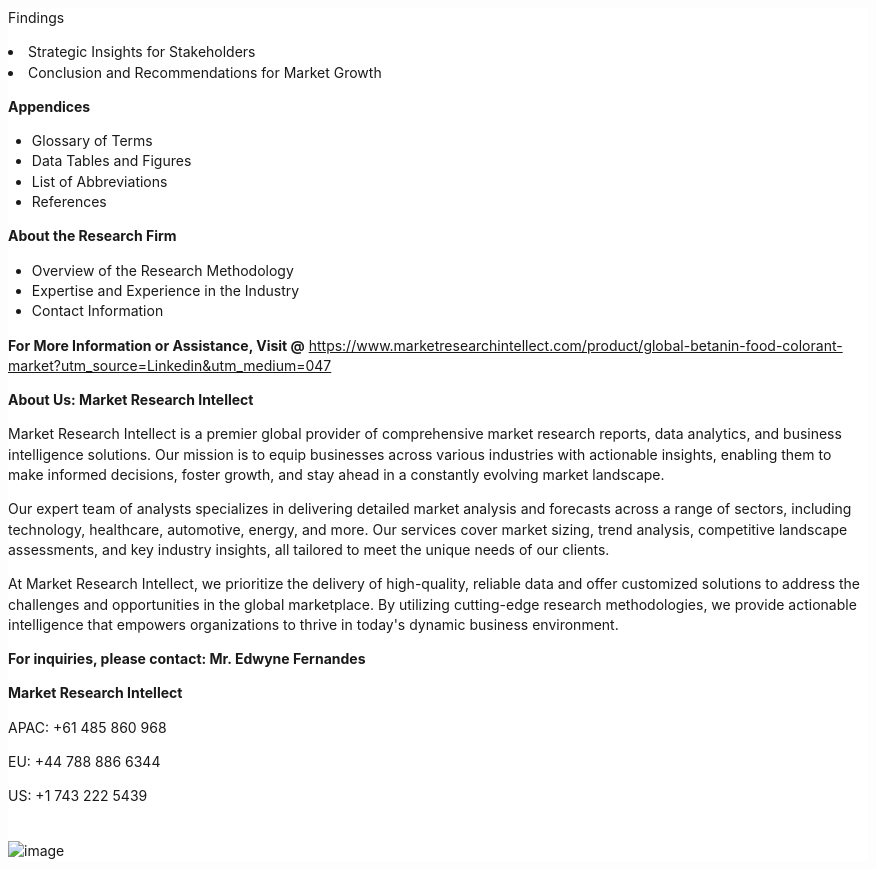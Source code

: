 Findings</li><li>Strategic Insights for Stakeholders</li><li>Conclusion and Recommendations for Market Growth</li></ul><p><strong>Appendices</strong></p><ul><li>Glossary of Terms</li><li>Data Tables and Figures</li><li>List of Abbreviations</li><li>References</li></ul><p><strong>About the Research Firm</strong></p><ul><li>Overview of the Research Methodology</li><li>Expertise and Experience in the Industry</li><li>Contact Information</li></ul></div><div class="article-main__content" data-test-id="publishing-text-block"><p><span class="font-[700]"><strong>For More Information or Assistance, Visit @</strong>&nbsp;<a href="https://www.marketresearchintellect.com/product/global-betanin-food-colorant-market?utm_source=Linkedin&utm_medium=047">https://www.marketresearchintellect.com/product/global-betanin-food-colorant-market?utm_source=Linkedin&utm_medium=047</a></span></p><p><strong>About Us: Market Research Intellect</strong></p><p>Market Research Intellect is a premier global provider of comprehensive market research reports, data analytics, and business intelligence solutions. Our mission is to equip businesses across various industries with actionable insights, enabling them to make informed decisions, foster growth, and stay ahead in a constantly evolving market landscape.</p><p>Our expert team of analysts specializes in delivering detailed market analysis and forecasts across a range of sectors, including technology, healthcare, automotive, energy, and more. Our services cover market sizing, trend analysis, competitive landscape assessments, and key industry insights, all tailored to meet the unique needs of our clients.</p><p>At Market Research Intellect, we prioritize the delivery of high-quality, reliable data and offer customized solutions to address the challenges and opportunities in the global marketplace. By utilizing cutting-edge research methodologies, we provide actionable intelligence that empowers organizations to thrive in today's dynamic business environment.</p><p><strong>For inquiries, please contact: Mr. Edwyne Fernandes</strong></p><p><strong>Market Research Intellect</strong></p><p>APAC: +61 485 860 968</p><p>EU: +44 788 886 6344</p><p>US: +1 743 222 5439</p></div><div class="article-main__content" data-test-id="publishing-text-block">&nbsp;</div>
![image](https://github.com/user-attachments/assets/dec65285-5702-4dfe-a4d4-e90d36413803)
